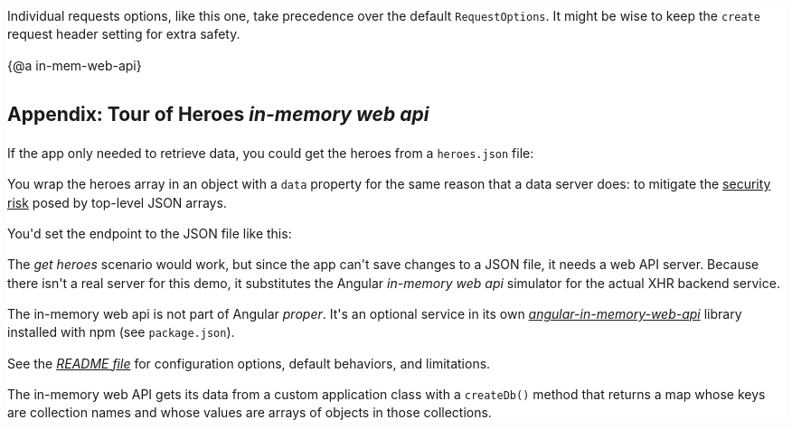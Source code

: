 Individual requests options, like this one, take precedence over the default `RequestOptions`.
It might be wise to keep the `create` request header setting for extra safety.


{@a in-mem-web-api}



## Appendix: Tour of Heroes _in-memory web api_

If the app only needed to retrieve data, you could get the heroes from a `heroes.json` file:


<div class="l-sub-section">



You wrap the heroes array in an object with a `data` property for the same reason that a data server does:
to mitigate the [security risk](http://stackoverflow.com/questions/3503102/what-are-top-level-json-arrays-and-why-are-they-a-security-risk)
posed by top-level JSON arrays.

</div>



You'd set the endpoint to the JSON file like this:

<code-example path="http/src/app/toh/hero.service.ts" region="endpoint-json" title="src/app/toh/hero.service.ts" linenums="false">

</code-example>



The *get heroes* scenario would work,
but since the app can't save changes to a JSON file, it needs a web API server.
Because there isn't a real server for this demo,
it substitutes the Angular _in-memory web api_ simulator for the actual XHR backend service.


<div class="l-sub-section">



The in-memory web api is not part of Angular _proper_.
It's an optional service in its own
<a href="https://github.com/angular/in-memory-web-api" target="_blank" title="In-memory Web API"><i>angular-in-memory-web-api</i></a>
library installed with npm (see `package.json`).

See the
<a href="https://github.com/angular/in-memory-web-api/blob/master/README.md" target="_blank" title='In-memory Web API "README.md"'><i>README file</i></a>
for configuration options, default behaviors, and limitations.


</div>



The in-memory web API gets its data from a custom application class with a `createDb()`
method that returns a map whose keys are collection names and whose values
are arrays of objects in those collections.
